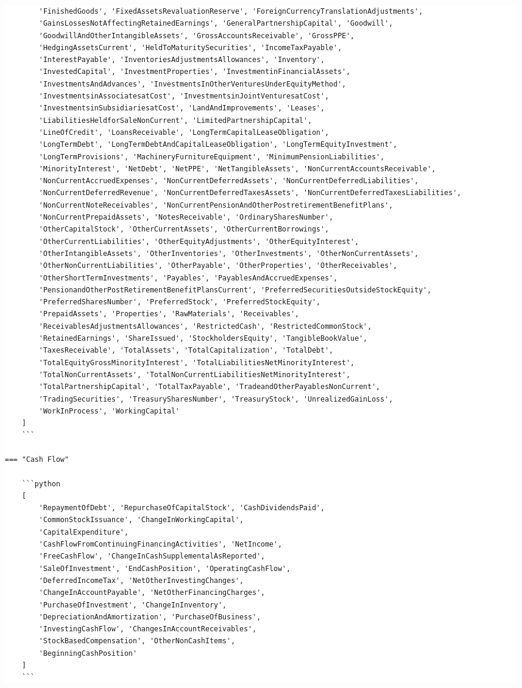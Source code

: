             'FinishedGoods', 'FixedAssetsRevaluationReserve', 'ForeignCurrencyTranslationAdjustments',
            'GainsLossesNotAffectingRetainedEarnings', 'GeneralPartnershipCapital', 'Goodwill',
            'GoodwillAndOtherIntangibleAssets', 'GrossAccountsReceivable', 'GrossPPE',
            'HedgingAssetsCurrent', 'HeldToMaturitySecurities', 'IncomeTaxPayable',
            'InterestPayable', 'InventoriesAdjustmentsAllowances', 'Inventory',
            'InvestedCapital', 'InvestmentProperties', 'InvestmentinFinancialAssets',
            'InvestmentsAndAdvances', 'InvestmentsInOtherVenturesUnderEquityMethod',
            'InvestmentsinAssociatesatCost', 'InvestmentsinJointVenturesatCost',
            'InvestmentsinSubsidiariesatCost', 'LandAndImprovements', 'Leases',
            'LiabilitiesHeldforSaleNonCurrent', 'LimitedPartnershipCapital',
            'LineOfCredit', 'LoansReceivable', 'LongTermCapitalLeaseObligation',
            'LongTermDebt', 'LongTermDebtAndCapitalLeaseObligation', 'LongTermEquityInvestment',
            'LongTermProvisions', 'MachineryFurnitureEquipment', 'MinimumPensionLiabilities',
            'MinorityInterest', 'NetDebt', 'NetPPE', 'NetTangibleAssets', 'NonCurrentAccountsReceivable',
            'NonCurrentAccruedExpenses', 'NonCurrentDeferredAssets', 'NonCurrentDeferredLiabilities',
            'NonCurrentDeferredRevenue', 'NonCurrentDeferredTaxesAssets', 'NonCurrentDeferredTaxesLiabilities',
            'NonCurrentNoteReceivables', 'NonCurrentPensionAndOtherPostretirementBenefitPlans',
            'NonCurrentPrepaidAssets', 'NotesReceivable', 'OrdinarySharesNumber',
            'OtherCapitalStock', 'OtherCurrentAssets', 'OtherCurrentBorrowings',
            'OtherCurrentLiabilities', 'OtherEquityAdjustments', 'OtherEquityInterest',
            'OtherIntangibleAssets', 'OtherInventories', 'OtherInvestments', 'OtherNonCurrentAssets',
            'OtherNonCurrentLiabilities', 'OtherPayable', 'OtherProperties', 'OtherReceivables',
            'OtherShortTermInvestments', 'Payables', 'PayablesAndAccruedExpenses',
            'PensionandOtherPostRetirementBenefitPlansCurrent', 'PreferredSecuritiesOutsideStockEquity',
            'PreferredSharesNumber', 'PreferredStock', 'PreferredStockEquity',
            'PrepaidAssets', 'Properties', 'RawMaterials', 'Receivables',
            'ReceivablesAdjustmentsAllowances', 'RestrictedCash', 'RestrictedCommonStock',
            'RetainedEarnings', 'ShareIssued', 'StockholdersEquity', 'TangibleBookValue',
            'TaxesReceivable', 'TotalAssets', 'TotalCapitalization', 'TotalDebt',
            'TotalEquityGrossMinorityInterest', 'TotalLiabilitiesNetMinorityInterest',
            'TotalNonCurrentAssets', 'TotalNonCurrentLiabilitiesNetMinorityInterest',
            'TotalPartnershipCapital', 'TotalTaxPayable', 'TradeandOtherPayablesNonCurrent',
            'TradingSecurities', 'TreasurySharesNumber', 'TreasuryStock', 'UnrealizedGainLoss',
            'WorkInProcess', 'WorkingCapital'
        ]
        ```

    === "Cash Flow"

        ```python
        [
            'RepaymentOfDebt', 'RepurchaseOfCapitalStock', 'CashDividendsPaid',
            'CommonStockIssuance', 'ChangeInWorkingCapital',
            'CapitalExpenditure',
            'CashFlowFromContinuingFinancingActivities', 'NetIncome',
            'FreeCashFlow', 'ChangeInCashSupplementalAsReported',
            'SaleOfInvestment', 'EndCashPosition', 'OperatingCashFlow',
            'DeferredIncomeTax', 'NetOtherInvestingChanges',
            'ChangeInAccountPayable', 'NetOtherFinancingCharges',
            'PurchaseOfInvestment', 'ChangeInInventory',
            'DepreciationAndAmortization', 'PurchaseOfBusiness',
            'InvestingCashFlow', 'ChangesInAccountReceivables',
            'StockBasedCompensation', 'OtherNonCashItems',
            'BeginningCashPosition'
        ]
        ```
